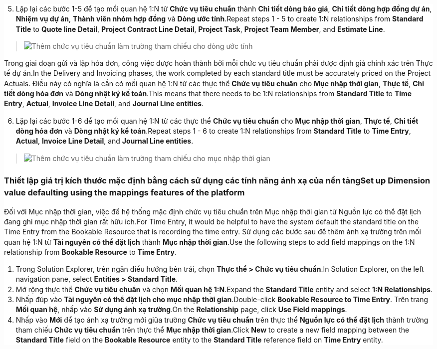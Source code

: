 5. <span data-ttu-id="5fe5c-168">Lặp lại các bước 1-5 để tạo mối quan hệ 1:N từ **Chức vụ tiêu chuẩn** thành **Chi tiết dòng báo giá**, **Chi tiết dòng hợp đồng dự án**, **Nhiệm vụ dự án**, **Thành viên nhóm hợp đồng** và **Dòng ước tính**.</span><span class="sxs-lookup"><span data-stu-id="5fe5c-168">Repeat steps 1 - 5 to create 1:N relationships from **Standard Title** to **Quote line Detail**, **Project Contract Line Detail**, **Project Task**, **Project Team Member**, and **Estimate Line**.</span></span>

> ![Thêm chức vụ tiêu chuẩn làm trường tham chiếu cho dòng ước tính](media/ST-Estimate-Line.png)

<span data-ttu-id="5fe5c-170">Trong giai đoạn gửi và lập hóa đơn, công việc được hoàn thành bởi mỗi chức vụ tiêu chuẩn phải được định giá chính xác trên Thực tế dự án.</span><span class="sxs-lookup"><span data-stu-id="5fe5c-170">In the Delivery and Invoicing phases, the work completed by each standard title must be accurately priced on the Project Actuals.</span></span> <span data-ttu-id="5fe5c-171">Điều này có nghĩa là cần có mối quan hệ 1:N từ các thực thể **Chức vụ tiêu chuẩn** cho **Mục nhập thời gian**, **Thực tế**, **Chi tiết dòng hóa đơn** và **Dòng nhật ký kế toán**.</span><span class="sxs-lookup"><span data-stu-id="5fe5c-171">This means that there needs to be 1:N relationships from **Standard Title** to **Time Entry**, **Actual**, **Invoice Line Detail**, and **Journal Line entities**.</span></span>

6. <span data-ttu-id="5fe5c-172">Lặp lại các bước 1-6 để tạo mối quan hệ 1:N từ các thực thể **Chức vụ tiêu chuẩn** cho **Mục nhập thời gian**, **Thực tế**, **Chi tiết dòng hóa đơn** và **Dòng nhật ký kế toán**.</span><span class="sxs-lookup"><span data-stu-id="5fe5c-172">Repeat steps 1 - 6 to create 1:N relationships from **Standard Title** to **Time Entry**, **Actual**, **Invoice Line Detail**, and **Journal Line entities**.</span></span>

> ![Thêm chức vụ tiêu chuẩn làm trường tham chiếu cho mục nhập thời gian](media/ST-Mapping.png)

### <a name="set-up-dimension-value-defaulting-using-the-mappings-features-of-the-platform"></a><span data-ttu-id="5fe5c-174">Thiết lập giá trị kích thước mặc định bằng cách sử dụng các tính năng ánh xạ của nền tảng</span><span class="sxs-lookup"><span data-stu-id="5fe5c-174">Set up Dimension value defaulting using the mappings features of the platform</span></span>
<span data-ttu-id="5fe5c-175">Đối với Mục nhập thời gian, việc để hệ thống mặc định chức vụ tiêu chuẩn trên Mục nhập thời gian từ Nguồn lực có thể đặt lịch đang ghi mục nhập thời gian rất hữu ích.</span><span class="sxs-lookup"><span data-stu-id="5fe5c-175">For Time Entry, it would be helpful to have the system default the standard title on the Time Entry from the Bookable Resource that is recording the time entry.</span></span> <span data-ttu-id="5fe5c-176">Sử dụng các bước sau để thêm ánh xạ trường trên mối quan hệ 1:N từ **Tài nguyên có thể đặt lịch** thành **Mục nhập thời gian**.</span><span class="sxs-lookup"><span data-stu-id="5fe5c-176">Use the following steps to add field mappings on the 1:N relationship from **Bookable Resource** to **Time Entry**.</span></span>

1. <span data-ttu-id="5fe5c-177">Trong Solution Explorer, trên ngăn điều hướng bên trái, chọn **Thực thể > Chức vụ tiêu chuẩn**.</span><span class="sxs-lookup"><span data-stu-id="5fe5c-177">In Solution Explorer, on the left navigation pane, select **Entities > Standard Title**.</span></span>
2. <span data-ttu-id="5fe5c-178">Mở rộng thực thể **Chức vụ tiêu chuẩn** và chọn **Mối quan hệ 1:N**.</span><span class="sxs-lookup"><span data-stu-id="5fe5c-178">Expand the **Standard Title** entity and select **1:N Relationships**.</span></span>
3. <span data-ttu-id="5fe5c-179">Nhấp đúp vào **Tài nguyên có thể đặt lịch cho mục nhập thời gian**.</span><span class="sxs-lookup"><span data-stu-id="5fe5c-179">Double-click **Bookable Resource to Time Entry**.</span></span> <span data-ttu-id="5fe5c-180">Trên trang **Mối quan hệ**, nhấp vào **Sử dụng ánh xạ trường**.</span><span class="sxs-lookup"><span data-stu-id="5fe5c-180">On the **Relationship** page, click **Use Field mappings**.</span></span> 
4. <span data-ttu-id="5fe5c-181">Nhấp vào **Mới** để tạo ánh xạ trường mới giữa trường **Chức vụ tiêu chuẩn** trên thực thể **Nguồn lực có thể đặt lịch** thành trường tham chiếu **Chức vụ tiêu chuẩn** trên thực thể **Mục nhập thời gian**.</span><span class="sxs-lookup"><span data-stu-id="5fe5c-181">Click **New** to create a new field mapping between the **Standard Title** field on the **Bookable Resource** entity to the **Standard Title** reference field on **Time Entry** entity.</span></span> 
